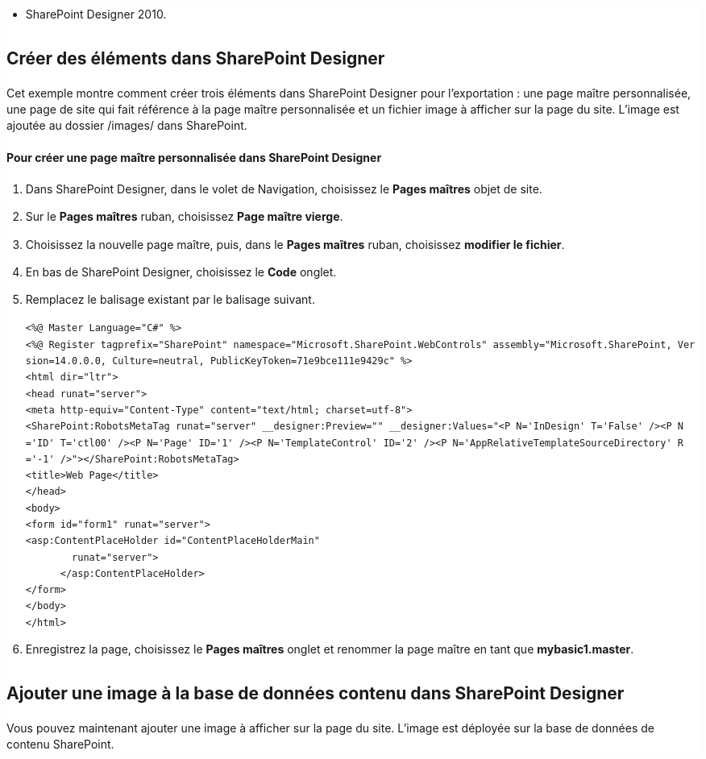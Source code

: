 -   SharePoint Designer 2010.

## <a name="create-items-in-sharepoint-designer"></a>Créer des éléments dans SharePoint Designer
 Cet exemple montre comment créer trois éléments dans SharePoint Designer pour l’exportation : une page maître personnalisée, une page de site qui fait référence à la page maître personnalisée et un fichier image à afficher sur la page du site. L’image est ajoutée au dossier /images/ dans SharePoint.

#### <a name="to-create-a-custom-master-page-in-sharepoint-designer"></a>Pour créer une page maître personnalisée dans SharePoint Designer

1.  Dans SharePoint Designer, dans le volet de Navigation, choisissez le **Pages maîtres** objet de site.

2.  Sur le **Pages maîtres** ruban, choisissez **Page maître vierge**.

3.  Choisissez la nouvelle page maître, puis, dans le **Pages maîtres** ruban, choisissez **modifier le fichier**.

4.  En bas de SharePoint Designer, choisissez le **Code** onglet.

5.  Remplacez le balisage existant par le balisage suivant.

    ```aspx-csharp
    <%@ Master Language="C#" %>
    <%@ Register tagprefix="SharePoint" namespace="Microsoft.SharePoint.WebControls" assembly="Microsoft.SharePoint, Version=14.0.0.0, Culture=neutral, PublicKeyToken=71e9bce111e9429c" %>
    <html dir="ltr">
    <head runat="server">
    <meta http-equiv="Content-Type" content="text/html; charset=utf-8">
    <SharePoint:RobotsMetaTag runat="server" __designer:Preview="" __designer:Values="<P N='InDesign' T='False' /><P N='ID' T='ctl00' /><P N='Page' ID='1' /><P N='TemplateControl' ID='2' /><P N='AppRelativeTemplateSourceDirectory' R='-1' />"></SharePoint:RobotsMetaTag>
    <title>Web Page</title>
    </head>
    <body>
    <form id="form1" runat="server">
    <asp:ContentPlaceHolder id="ContentPlaceHolderMain"
            runat="server">
          </asp:ContentPlaceHolder>
    </form>
    </body>
    </html>
    ```

6.  Enregistrez la page, choisissez le **Pages maîtres** onglet et renommer la page maître en tant que **mybasic1.master**.

## <a name="add-an-image-to-the-content-database-in-sharepoint-designer"></a>Ajouter une image à la base de données contenu dans SharePoint Designer
 Vous pouvez maintenant ajouter une image à afficher sur la page du site. L’image est déployée sur la base de données de contenu SharePoint.
